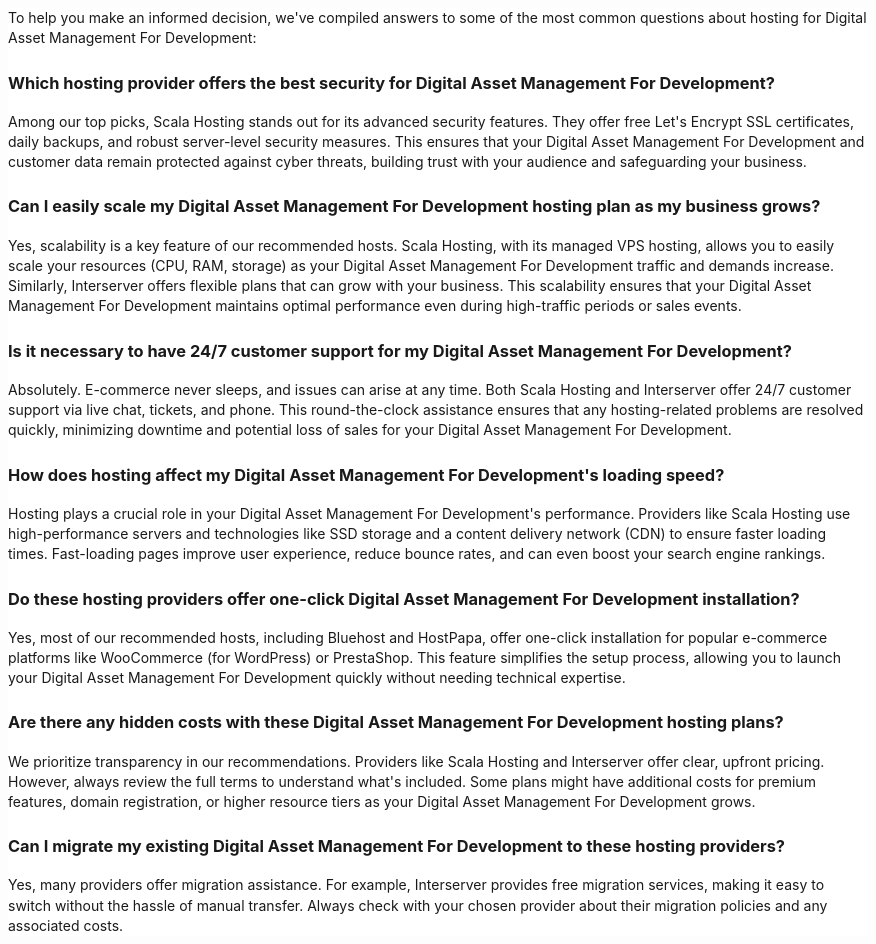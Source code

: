 To help you make an informed decision, we've compiled answers to some of the most common questions about hosting for Digital Asset Management For Development:

### Which hosting provider offers the best security for Digital Asset Management For Development? 
Among our top picks, Scala Hosting stands out for its advanced security features. They offer free Let's Encrypt SSL certificates, daily backups, and robust server-level security measures. This ensures that your Digital Asset Management For Development and customer data remain protected against cyber threats, building trust with your audience and safeguarding your business.

### Can I easily scale my Digital Asset Management For Development hosting plan as my business grows? 
Yes, scalability is a key feature of our recommended hosts. Scala Hosting, with its managed VPS hosting, allows you to easily scale your resources (CPU, RAM, storage) as your Digital Asset Management For Development traffic and demands increase. Similarly, Interserver offers flexible plans that can grow with your business. This scalability ensures that your Digital Asset Management For Development maintains optimal performance even during high-traffic periods or sales events.

### Is it necessary to have 24/7 customer support for my Digital Asset Management For Development? 
Absolutely. E-commerce never sleeps, and issues can arise at any time. Both Scala Hosting and Interserver offer 24/7 customer support via live chat, tickets, and phone. This round-the-clock assistance ensures that any hosting-related problems are resolved quickly, minimizing downtime and potential loss of sales for your Digital Asset Management For Development.

### How does hosting affect my Digital Asset Management For Development's loading speed? 
Hosting plays a crucial role in your Digital Asset Management For Development's performance. Providers like Scala Hosting use high-performance servers and technologies like SSD storage and a content delivery network (CDN) to ensure faster loading times. Fast-loading pages improve user experience, reduce bounce rates, and can even boost your search engine rankings.

### Do these hosting providers offer one-click Digital Asset Management For Development installation? 
Yes, most of our recommended hosts, including Bluehost and HostPapa, offer one-click installation for popular e-commerce platforms like WooCommerce (for WordPress) or PrestaShop. This feature simplifies the setup process, allowing you to launch your Digital Asset Management For Development quickly without needing technical expertise.

### Are there any hidden costs with these Digital Asset Management For Development hosting plans? 
We prioritize transparency in our recommendations. Providers like Scala Hosting and Interserver offer clear, upfront pricing. However, always review the full terms to understand what's included. Some plans might have additional costs for premium features, domain registration, or higher resource tiers as your Digital Asset Management For Development grows.

### Can I migrate my existing Digital Asset Management For Development to these hosting providers? 
Yes, many providers offer migration assistance. For example, Interserver provides free migration services, making it easy to switch without the hassle of manual transfer. Always check with your chosen provider about their migration policies and any associated costs.
